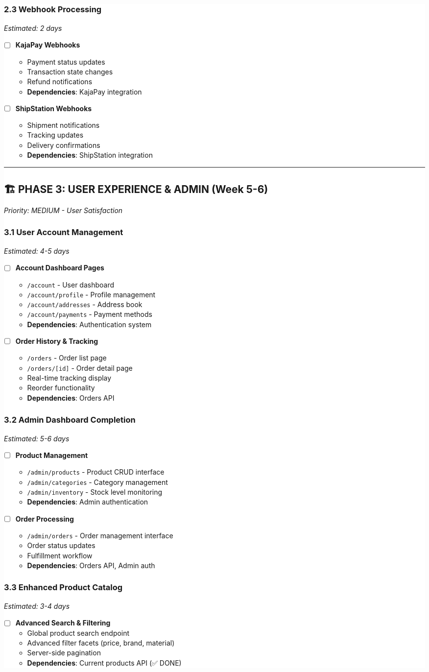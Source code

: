 ### **2.3 Webhook Processing**
*Estimated: 2 days*
- [ ] **KajaPay Webhooks**
  - Payment status updates
  - Transaction state changes
  - Refund notifications
  - **Dependencies**: KajaPay integration

- [ ] **ShipStation Webhooks**
  - Shipment notifications
  - Tracking updates
  - Delivery confirmations
  - **Dependencies**: ShipStation integration

---

## 🏗️ **PHASE 3: USER EXPERIENCE & ADMIN (Week 5-6)**
*Priority: MEDIUM - User Satisfaction*

### **3.1 User Account Management**
*Estimated: 4-5 days*
- [ ] **Account Dashboard Pages**
  - `/account` - User dashboard
  - `/account/profile` - Profile management
  - `/account/addresses` - Address book
  - `/account/payments` - Payment methods
  - **Dependencies**: Authentication system

- [ ] **Order History & Tracking**
  - `/orders` - Order list page
  - `/orders/[id]` - Order detail page
  - Real-time tracking display
  - Reorder functionality
  - **Dependencies**: Orders API

### **3.2 Admin Dashboard Completion**
*Estimated: 5-6 days*
- [ ] **Product Management**
  - `/admin/products` - Product CRUD interface
  - `/admin/categories` - Category management
  - `/admin/inventory` - Stock level monitoring
  - **Dependencies**: Admin authentication

- [ ] **Order Processing**
  - `/admin/orders` - Order management interface
  - Order status updates
  - Fulfillment workflow
  - **Dependencies**: Orders API, Admin auth

### **3.3 Enhanced Product Catalog**
*Estimated: 3-4 days*
- [ ] **Advanced Search & Filtering**
  - Global product search endpoint
  - Advanced filter facets (price, brand, material)
  - Server-side pagination
  - **Dependencies**: Current products API (✅ DONE)
